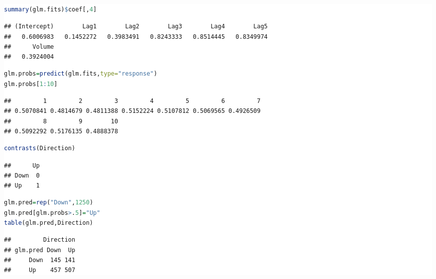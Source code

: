 ``` r
summary(glm.fits)$coef[,4]
```

    ## (Intercept)        Lag1        Lag2        Lag3        Lag4        Lag5 
    ##   0.6006983   0.1452272   0.3983491   0.8243333   0.8514445   0.8349974 
    ##      Volume 
    ##   0.3924004

``` r
glm.probs=predict(glm.fits,type="response")
glm.probs[1:10]
```

    ##         1         2         3         4         5         6         7 
    ## 0.5070841 0.4814679 0.4811388 0.5152224 0.5107812 0.5069565 0.4926509 
    ##         8         9        10 
    ## 0.5092292 0.5176135 0.4888378

``` r
contrasts(Direction)
```

    ##      Up
    ## Down  0
    ## Up    1

``` r
glm.pred=rep("Down",1250)
glm.pred[glm.probs>.5]="Up"
table(glm.pred,Direction)
```

    ##         Direction
    ## glm.pred Down  Up
    ##     Down  145 141
    ##     Up    457 507
